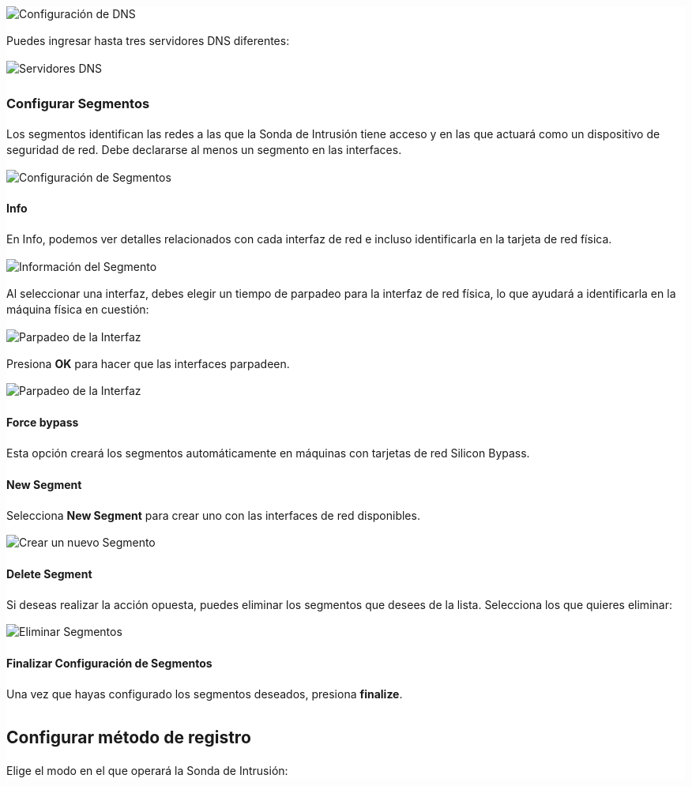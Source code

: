![Configuración de DNS](images/ch02_008.png)

Puedes ingresar hasta tres servidores DNS diferentes:

![Servidores DNS](images/ch02_009.png)

### Configurar Segmentos

Los segmentos identifican las redes a las que la Sonda de Intrusión tiene acceso y en las que actuará como un dispositivo de seguridad de red. Debe declararse al menos un segmento en las interfaces.

![Configuración de Segmentos](images/ch02_010.png)

#### Info

En Info, podemos ver detalles relacionados con cada interfaz de red e incluso identificarla en la tarjeta de red física.

![Información del Segmento](images/ch02_011.png)

Al seleccionar una interfaz, debes elegir un tiempo de parpadeo para la interfaz de red física, lo que ayudará a identificarla en la máquina física en cuestión:

![Parpadeo de la Interfaz](images/ch02_012.png)

Presiona **OK** para hacer que las interfaces parpadeen.

![Parpadeo de la Interfaz](images/ch02_013.png)

#### Force bypass

Esta opción creará los segmentos automáticamente en máquinas con tarjetas de red Silicon Bypass.

#### New Segment

Selecciona **New Segment** para crear uno con las interfaces de red disponibles.

![Crear un nuevo Segmento](images/ch02_014.png)

#### Delete Segment

Si deseas realizar la acción opuesta, puedes eliminar los segmentos que desees de la lista. Selecciona los que quieres eliminar:

![Eliminar Segmentos](images/ch02_015.png)

#### Finalizar Configuración de Segmentos

Una vez que hayas configurado los segmentos deseados, presiona **finalize**.

## Configurar método de registro

Elige el modo en el que operará la Sonda de Intrusión:

